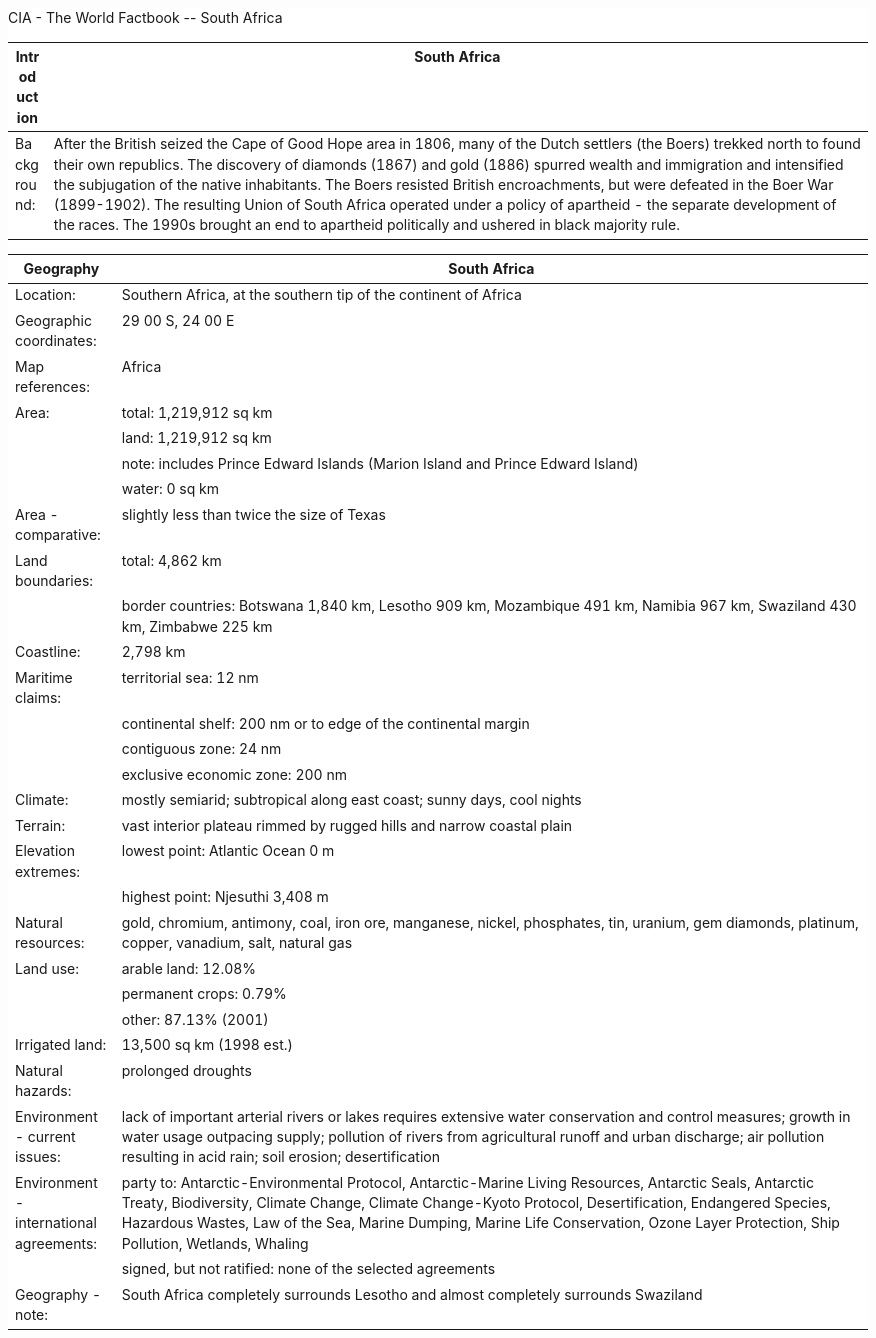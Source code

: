 CIA - The World Factbook -- South Africa

| Introduction | South Africa |
| --- | --- |
| Background: | After the British seized the Cape of Good Hope area in 1806, many of the Dutch settlers (the Boers) trekked north to found their own republics. The discovery of diamonds (1867) and gold (1886) spurred wealth and immigration and intensified the subjugation of the native inhabitants. The Boers resisted British encroachments, but were defeated in the Boer War (1899-1902). The resulting Union of South Africa operated under a policy of apartheid - the separate development of the races. The 1990s brought an end to apartheid politically and ushered in black majority rule. |

| Geography | South Africa |
| --- | --- |
| Location: | Southern Africa, at the southern tip of the continent of Africa |
| Geographic coordinates: | 29 00 S, 24 00 E |
| Map references: | Africa |
| Area: | total: 1,219,912 sq km |
| | land: 1,219,912 sq km |
| | note: includes Prince Edward Islands (Marion Island and Prince Edward Island) |
| | water: 0 sq km |
| Area - comparative: | slightly less than twice the size of Texas |
| Land boundaries: | total: 4,862 km |
| | border countries: Botswana 1,840 km, Lesotho 909 km, Mozambique 491 km, Namibia 967 km, Swaziland 430 km, Zimbabwe 225 km |
| Coastline: | 2,798 km |
| Maritime claims: | territorial sea: 12 nm |
| | continental shelf: 200 nm or to edge of the continental margin |
| | contiguous zone: 24 nm |
| | exclusive economic zone: 200 nm |
| Climate: | mostly semiarid; subtropical along east coast; sunny days, cool nights |
| Terrain: | vast interior plateau rimmed by rugged hills and narrow coastal plain |
| Elevation extremes: | lowest point: Atlantic Ocean 0 m |
| | highest point: Njesuthi 3,408 m |
| Natural resources: | gold, chromium, antimony, coal, iron ore, manganese, nickel, phosphates, tin, uranium, gem diamonds, platinum, copper, vanadium, salt, natural gas |
| Land use: | arable land: 12.08% |
| | permanent crops: 0.79% |
| | other: 87.13% (2001) |
| Irrigated land: | 13,500 sq km (1998 est.) |
| Natural hazards: | prolonged droughts |
| Environment - current issues: | lack of important arterial rivers or lakes requires extensive water conservation and control measures; growth in water usage outpacing supply; pollution of rivers from agricultural runoff and urban discharge; air pollution resulting in acid rain; soil erosion; desertification |
| Environment - international agreements: | party to: Antarctic-Environmental Protocol, Antarctic-Marine Living Resources, Antarctic Seals, Antarctic Treaty, Biodiversity, Climate Change, Climate Change-Kyoto Protocol, Desertification, Endangered Species, Hazardous Wastes, Law of the Sea, Marine Dumping, Marine Life Conservation, Ozone Layer Protection, Ship Pollution, Wetlands, Whaling |
| | signed, but not ratified: none of the selected agreements |
| Geography - note: | South Africa completely surrounds Lesotho and almost completely surrounds Swaziland |
